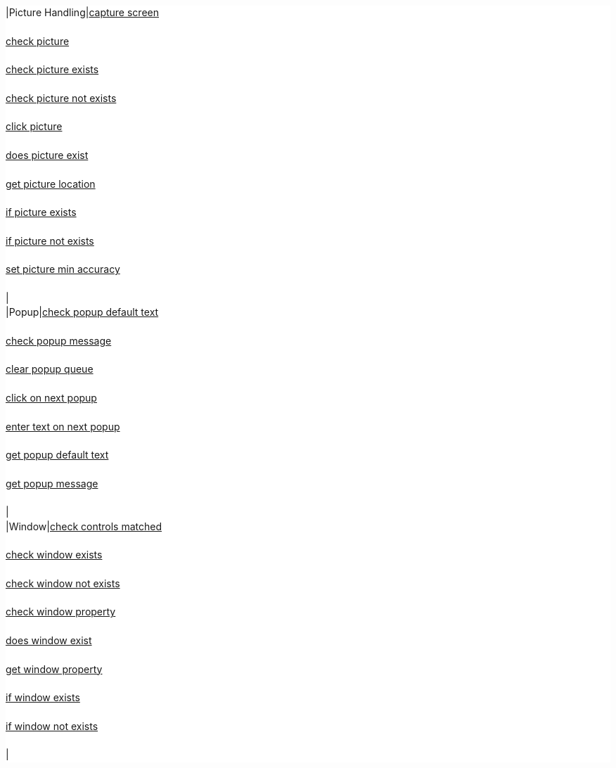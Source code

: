 |Picture Handling|[capture screen](/automation-guide/action-based-testing-language/built-in-actions/user-interface-actions/picture-handling/capture-screen)<br><br> [check picture](/automation-guide/action-based-testing-language/built-in-actions/user-interface-actions/picture-handling/check-picture)<br><br> [check picture exists](/automation-guide/action-based-testing-language/built-in-actions/user-interface-actions/picture-handling/check-picture-exists)<br><br> [check picture not exists](/automation-guide/action-based-testing-language/built-in-actions/user-interface-actions/picture-handling/check-picture-not-exists)<br><br> [click picture](/automation-guide/action-based-testing-language/built-in-actions/user-interface-actions/picture-handling/click-picture)<br><br> [does picture exist](/automation-guide/action-based-testing-language/built-in-actions/user-interface-actions/picture-handling/does-picture-exist)<br><br> [get picture location](/automation-guide/action-based-testing-language/built-in-actions/user-interface-actions/picture-handling/get-picture-location)<br><br> [if picture exists](/automation-guide/action-based-testing-language/built-in-actions/user-interface-actions/picture-handling/if-picture-exists)<br><br> [if picture not exists](/automation-guide/action-based-testing-language/built-in-actions/user-interface-actions/picture-handling/if-picture-not-exists)<br><br> [set picture min accuracy](/automation-guide/action-based-testing-language/built-in-actions/user-interface-actions/picture-handling/set-picture-min-accuracy)<br><br>|<br>
|Popup|[check popup default text](/automation-guide/action-based-testing-language/built-in-actions/user-interface-actions/browsing/check-popup-default-text)<br><br> [check popup message](/automation-guide/action-based-testing-language/built-in-actions/user-interface-actions/browsing/check-popup-message)<br><br> [clear popup queue](/automation-guide/action-based-testing-language/built-in-actions/user-interface-actions/browsing/clear-popup-queue)<br><br> [click on next popup](/automation-guide/action-based-testing-language/built-in-actions/user-interface-actions/browsing/click-on-next-popup)<br><br> [enter text on next popup](/automation-guide/action-based-testing-language/built-in-actions/user-interface-actions/browsing/enter-text-on-next-popup)<br><br> [get popup default text](/automation-guide/action-based-testing-language/built-in-actions/user-interface-actions/browsing/get-popup-default-text)<br><br> [get popup message](/automation-guide/action-based-testing-language/built-in-actions/user-interface-actions/browsing/get-popup-message)<br><br>|<br>
|Window|[check controls matched](/automation-guide/action-based-testing-language/built-in-actions/user-interface-actions/window/check-controls-matched)<br><br> [check window exists](/automation-guide/action-based-testing-language/built-in-actions/user-interface-actions/window/check-window-exists)<br><br> [check window not exists](/automation-guide/action-based-testing-language/built-in-actions/user-interface-actions/window/check-window-not-exists)<br><br> [check window property](/automation-guide/action-based-testing-language/built-in-actions/user-interface-actions/window/check-window-property)<br><br> [does window exist](/automation-guide/action-based-testing-language/built-in-actions/user-interface-actions/window/does-window-exist)<br><br> [get window property](/automation-guide/action-based-testing-language/built-in-actions/user-interface-actions/window/get-window-property)<br><br> [if window exists](/automation-guide/action-based-testing-language/built-in-actions/test-support-actions/control-flow/if-window-exists)<br><br> [if window not exists](/automation-guide/action-based-testing-language/built-in-actions/test-support-actions/control-flow/if-window-not-exists)<br><br>|<br>



